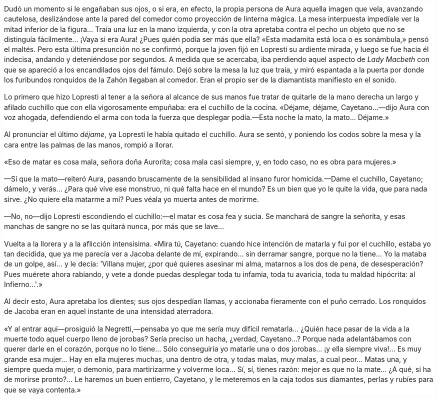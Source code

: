 Dudó un momento si le engañaban sus ojos, o si era, en efecto, la propia
persona de Aura aquella imagen que vela, avanzando cautelosa, deslizándose ante
la pared del comedor como proyección de linterna mágica. La mesa interpuesta
impedíale ver la mitad inferior de la figura… Traía una luz en la mano
izquierda, y con la otra apretaba contra el pecho un objeto que no se
distinguía fácilmente… ¡Vaya si era Aura! ¿Pues quién podía ser más que ella?
«Esta madamita está loca o es sonámbula,» pensó el maltés. Pero esta última
presunción no se confirmó, porque la joven fijó en Lopresti su ardiente mirada,
y luego se fue hacia él indecisa, andando y deteniéndose por segundos. A medida
que se acercaba, iba perdiendo aquel aspecto de *Lady Macbeth* con que se
apareció a los encandilados ojos del fámulo. Dejó sobre la mesa la luz que
traía, y miró espantada a la puerta por donde los furibundos ronquidos de la
Zahón llegaban al comedor. Eran el propio ser de la diamantista manifiesto en
el sonido.

Lo primero que hizo Lopresti al tener a la señora al alcance de sus manos fue
tratar de quitarle de la mano derecha un largo y afilado cuchillo que con ella
vigorosamente empuñaba: era el cuchillo de la cocina. «Déjame, déjame,
Cayetano…—dijo Aura con voz ahogada, defendiendo el arma con toda la fuerza
que desplegar podía.—Esta noche la mato, la mato… Déjame.»

Al pronunciar el último *déjame*, ya Lopresti le había quitado el cuchillo.
Aura se sentó, y poniendo los codos sobre la mesa y la cara entre las palmas de
las manos, rompió a llorar.

«Eso de matar es cosa mala, señora doña Aurorita; cosa mala casi siempre, y, en
todo caso, no es obra para mujeres.»

—Sí que la mato—reiteró Aura, pasando bruscamente de la sensibilidad al insano
furor homicida.—Dame el cuchillo, Cayetano; dámelo, y verás… ¿Para qué vive
ese monstruo, ni qué falta hace en el mundo? Es un bien que yo le quite la
vida, que para nada sirve. ¿No quiere ella matarme a mí? Pues véala yo muerta
antes de morirme.

—No, no—dijo Lopresti escondiendo el cuchillo:—el matar es cosa fea y sucia. Se
manchará de sangre la señorita, y esas manchas de sangre no se las quitará
nunca, por más que se lave…

Vuelta a la llorera y a la aflicción intensísima. «Mira tú, Cayetano: cuando
hice intención de matarla y fui por el cuchillo, estaba yo tan decidida, que ya
me parecía ver a Jacoba delante de mí, expirando… sin derramar sangre, porque
no la tiene… Yo la mataba de un golpe, así… y le decía: 'Villana mujer,
¿por qué quieres asesinar mi alma, matarnos a los dos de pena, de
desesperación? Pues muérete ahora rabiando, y vete a donde puedas desplegar
toda tu infamia, toda tu avaricia, toda tu maldad hipócrita: al Infierno…'.»

Al decir esto, Aura apretaba los dientes; sus ojos despedían llamas,
y accionaba fieramente con el puño cerrado. Los ronquidos de Jacoba eran en
aquel instante de una intensidad aterradora.

«Y al entrar aquí—prosiguió la Negretti,—pensaba yo que me sería muy difícil
rematarla… ¿Quién hace pasar de la vida a la muerte todo aquel cuerpo lleno
de jorobas? Sería preciso un hacha, ¿verdad, Cayetano…? Porque nada
adelantábamos con querer darle en el corazón, porque no lo tiene… Sólo
conseguiría yo matarle una o dos jorobas… ¡y ella siempre viva!… Es muy
grande esa mujer… Hay en ella mujeres muchas, una dentro de otra, y todas
malas, muy malas, a cual peor… Matas una, y siempre queda mujer, o demonio,
para martirizarme y volverme loca… Sí, sí, tienes razón: mejor es que no la
mate… ¿A qué, si ha de morirse pronto?… Le haremos un buen entierro,
Cayetano, y le meteremos en la caja todos sus diamantes, perlas y rubíes para
que se vaya contenta.»
